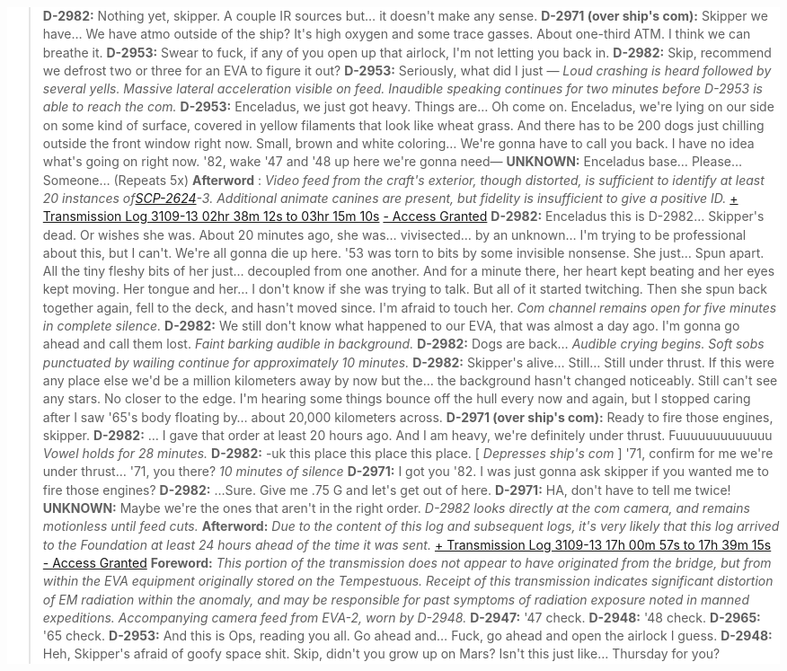 > **D-2982:** Nothing yet, skipper. A couple IR sources but… it doesn't make any sense.
> **D-2971 (over ship's com):** Skipper we have… We have atmo outside of the ship? It's high oxygen and some trace gasses. About one-third ATM. I think we can breathe it.
> **D-2953:** Swear to fuck, if any of you open up that airlock, I'm not letting you back in.
> **D-2982:** Skip, recommend we defrost two or three for an EVA to figure it out?
> **D-2953:** Seriously, what did I just —
> _Loud crashing is heard followed by several yells. Massive lateral acceleration visible on feed. Inaudible speaking continues for two minutes before D-2953 is able to reach the com._
> **D-2953:** Enceladus, we just got heavy. Things are… Oh come on. Enceladus, we're lying on our side on some kind of surface, covered in yellow filaments that look like wheat grass. And there has to be 200 dogs just chilling outside the front window right now. Small, brown and white coloring… We're gonna have to call you back. I have no idea what's going on right now. '82, wake '47 and '48 up here we're gonna need—
> **UNKNOWN:** Enceladus base… Please… Someone… (Repeats 5x)
> **Afterword** : _Video feed from the craft's exterior, though distorted, is sufficient to identify at least 20 instances of[SCP-2624](/scp-2624)-3. Additional animate canines are present, but fidelity is insufficient to give a positive ID._
[\+ Transmission Log 3109-13 02hr 38m 12s to 03hr 15m 10s](javascript:;)
[\- Access Granted](javascript:;)
> **D-2982:** Enceladus this is D-2982… Skipper's dead. Or wishes she was. About 20 minutes ago, she was… vivisected… by an unknown… I'm trying to be professional about this, but I can't. We're all gonna die up here. '53 was torn to bits by some invisible nonsense. She just… Spun apart. All the tiny fleshy bits of her just… decoupled from one another. And for a minute there, her heart kept beating and her eyes kept moving. Her tongue and her… I don't know if she was trying to talk. But all of it started twitching. Then she spun back together again, fell to the deck, and hasn't moved since. I'm afraid to touch her.
> _Com channel remains open for five minutes in complete silence._
> **D-2982:** We still don't know what happened to our EVA, that was almost a day ago. I'm gonna go ahead and call them lost.
> _Faint barking audible in background._
> **D-2982:** Dogs are back…
> _Audible crying begins. Soft sobs punctuated by wailing continue for approximately 10 minutes._
> **D-2982:** Skipper's alive… Still… Still under thrust. If this were any place else we'd be a million kilometers away by now but the… the background hasn't changed noticeably. Still can't see any stars. No closer to the edge. I'm hearing some things bounce off the hull every now and again, but I stopped caring after I saw '65's body floating by… about 20,000 kilometers across.
> **D-2971 (over ship's com):** Ready to fire those engines, skipper.
> **D-2982:** … I gave that order at least 20 hours ago. And I am heavy, we're definitely under thrust. Fuuuuuuuuuuuuu
> _Vowel holds for 28 minutes._
> **D-2982:** -uk this place this place this place. [ _Depresses ship's com_ ] '71, confirm for me we're under thrust… '71, you there?
> _10 minutes of silence_
> **D-2971:** I got you '82. I was just gonna ask skipper if you wanted me to fire those engines?
> **D-2982:** …Sure. Give me .75 G and let's get out of here.
> **D-2971:** HA, don't have to tell me twice!
> **UNKNOWN:** Maybe we're the ones that aren't in the right order.
> _D-2982 looks directly at the com camera, and remains motionless until feed cuts._
> **Afterword:** _Due to the content of this log and subsequent logs, it's very likely that this log arrived to the Foundation at least 24 hours ahead of the time it was sent._
[\+ Transmission Log 3109-13 17h 00m 57s to 17h 39m 15s ](javascript:;)
[\- Access Granted](javascript:;)
> **Foreword:** _This portion of the transmission does not appear to have originated from the bridge, but from within the EVA equipment originally stored on the Tempestuous. Receipt of this transmission indicates significant distortion of EM radiation within the anomaly, and may be responsible for past symptoms of radiation exposure noted in manned expeditions. Accompanying camera feed from EVA-2, worn by D-2948._
> **D-2947:** '47 check.
> **D-2948:** '48 check.
> **D-2965:** '65 check.
> **D-2953:** And this is Ops, reading you all. Go ahead and… Fuck, go ahead and open the airlock I guess.
> **D-2948:** Heh, Skipper's afraid of goofy space shit. Skip, didn't you grow up on Mars? Isn't this just like… Thursday for you?